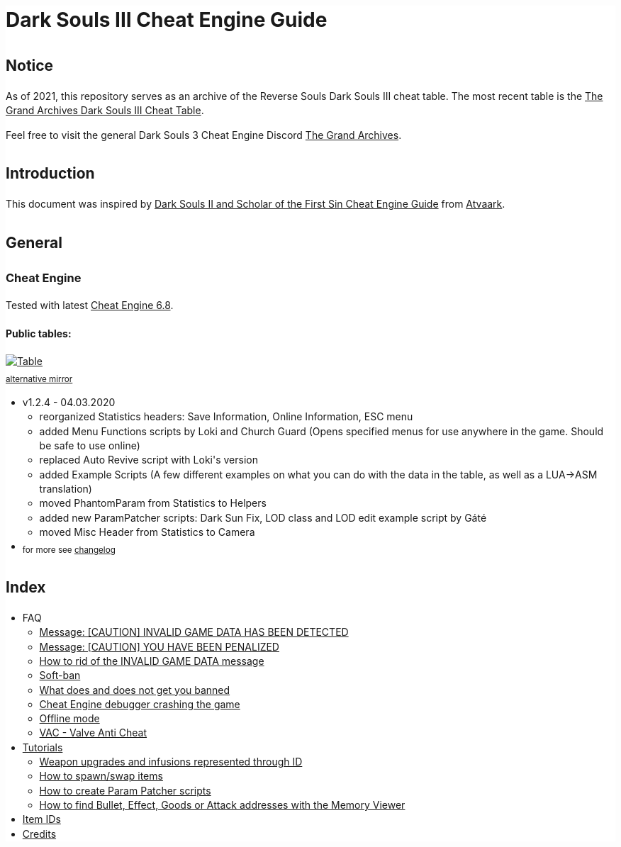 # Dark Souls III Cheat Engine Guide

## Notice
As of 2021, this repository serves as an archive of the Reverse Souls Dark Souls III cheat table. The most recent table is the [The Grand Archives Dark Souls III Cheat Table](https://github.com/The-Grand-Archives/Dark-Souls-III-CT-TGA).

Feel free to visit the general Dark Souls 3 Cheat Engine Discord [The Grand Archives](https://dsc.gg/the-grand-archives).

## Introduction
This document was inspired by [Dark Souls II and Scholar of the First Sin Cheat Engine Guide](https://gist.github.com/Atvaark/f308e1d8e00e07106452) from [Atvaark](https://github.com/Atvaark).

## General
### Cheat Engine
Tested with latest [Cheat Engine 6.8](https://github.com/cheat-engine/cheat-engine/releases).

#### Public tables:  

[![Table](http://i.imgur.com/4n3DWEe.png)](https://github.com/igromanru/Dark-Souls-III-Cheat-Engine-Guide/releases/download/1.2.4/DS3_v1.2.4_2020.zip)  
<sub>[alternative mirror](https://mega.nz/#!jZc21Y7Z!y9L5LKXY3AjjwgWIdIBBk43ott5Ngzkf6456hCHk_dE)</sub>  
* v1.2.4 - 04.03.2020
  * reorganized Statistics headers: Save Information, Online Information, ESC menu
  * added Menu Functions scripts by Loki and Church Guard (Opens specified menus for use anywhere in the game. Should be safe to use online)
  * replaced Auto Revive script with Loki's version
  * added Example Scripts (A few different examples on what you can do with the data in the table, as well as a LUA->ASM translation)
  * moved PhantomParam from Statistics to Helpers
  * added new ParamPatcher scripts: Dark Sun Fix, LOD class and LOD edit example script by Gáté
  * moved Misc Header from Statistics to Camera
* <sub>for more see [changelog](sites/changelog.md)</sub>

## Index

* FAQ
  * [Message: \[CAUTION\] INVALID GAME DATA HAS BEEN DETECTED](#message-caution-invalid-game-data-has-been-detected)
  * [Message: \[CAUTION\] YOU HAVE BEEN PENALIZED](#message-caution-you-have-been-penalized)
  * [How to rid of the INVALID GAME DATA message](#how-to-rid-of-the-invalid-game-data-message)
  * [Soft-ban](#soft-ban)
  * [What does and does not get you banned](#what-does-and-does-not-get-you-banned)
  * [Cheat Engine debugger crashing the game](#cheat-engine-debugger-crashing-the-game)
  * [Offline mode](#offline-mode)
  * [VAC - Valve Anti Cheat](#vac---valve-anti-cheat)
* [Tutorials](sites/tutorials.md)
  * [Weapon upgrades and infusions represented through ID](sites/tutorials.md#weapon-upgrades-and-infusions-represented-through-id)
  * [How to spawn/swap items](sites/tutorials.md#how-to-spawnswap-items)
  * [How to create Param Patcher scripts](sites/tutorials.md#how-to-create-param-patcher-scripts)
  * [How to find Bullet, Effect, Goods or Attack addresses with the Memory Viewer](sites/tutorials.md#how-to-find-bullet-effect-goods-or-attack-addresses-with-the-memory-viewer)
* [Item IDs](sites/item-ids.md#item-ids)
* [Credits](#credits)
